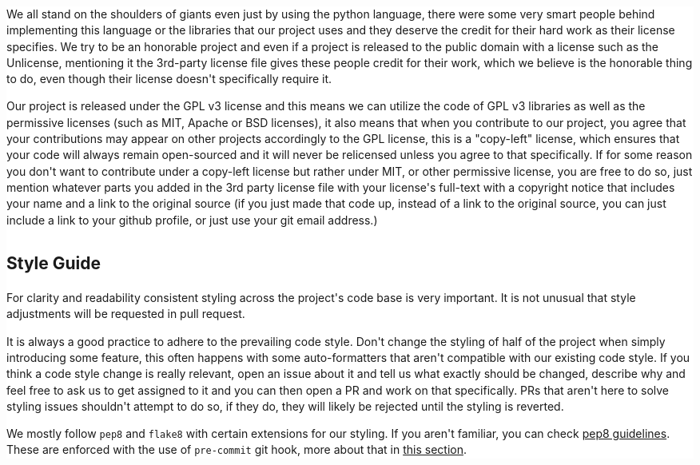 We all stand on the shoulders of giants even just by using the python language, there were some very smart people
behind implementing this language or the libraries that our project uses and they deserve the credit for their hard
work as their license specifies. We try to be an honorable project and even if a project is released to the public
domain with a license such as the Unlicense, mentioning it the 3rd-party license file gives these people credit for
their work, which we believe is the honorable thing to do, even though their license doesn't specifically require it.

Our project is released under the GPL v3 license and this means we can utilize the code of GPL v3 libraries as well
as the permissive licenses (such as MIT, Apache or BSD licenses), it also means that when you contribute to our
project, you agree that your contributions may appear on other projects accordingly to the GPL license, this is a
"copy-left" license, which ensures that your code will always remain open-sourced and it will never be relicensed
unless you agree to that specifically. If for some reason you don't want to contribute under a copy-left license but
rather under MIT, or other permissive license, you are free to do so, just mention whatever parts you added in the 3rd
party license file with your license's full-text with a copyright notice that includes your name and a link to the
original source (if you just made that code up, instead of a link to the original source, you can just include a link
to your github profile, or just use your git email address.)

## Style Guide

For clarity and readability consistent styling across the project's code base is very important. It is not unusual that
style adjustments will be requested in pull request.

It is always a good practice to adhere to the prevailing code style. Don't change the styling of half of the project
when simply introducing some feature, this often happens with some auto-formatters that aren't compatible with our
existing code style. If you think a code style change is really relevant, open an issue about it and tell us what
exactly should be changed, describe why and feel free to ask us to get assigned to it and you can then open a PR and
work on that specifically. PRs that aren't here to solve styling issues shouldn't attempt to do so, if they do, they
will likely be rejected until the styling is reverted.

We mostly follow `pep8` and `flake8` with certain extensions for our styling. If you aren't familiar, you can check
[pep8 guidelines](https://www.python.org/dev/peps/pep-0008/). These are enforced with the use of `pre-commit` git
hook, more about that in [this section](./CONTRIBUTING.md#linting-and-precommit).
